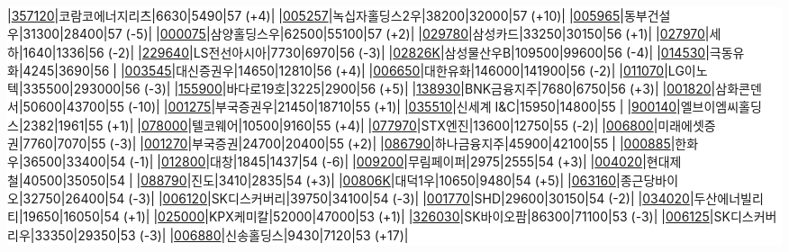 |[357120](https://finance.daum.net/quotes/A357120)|코람코에너지리츠|6630|5490|57 (+4)|
|[005257](https://finance.daum.net/quotes/A005257)|녹십자홀딩스2우|38200|32000|57 (+10)|
|[005965](https://finance.daum.net/quotes/A005965)|동부건설우|31300|28400|57 (-5)|
|[000075](https://finance.daum.net/quotes/A000075)|삼양홀딩스우|62500|55100|57 (+2)|
|[029780](https://finance.daum.net/quotes/A029780)|삼성카드|33250|30150|56 (+1)|
|[027970](https://finance.daum.net/quotes/A027970)|세하|1640|1336|56 (-2)|
|[229640](https://finance.daum.net/quotes/A229640)|LS전선아시아|7730|6970|56 (-3)|
|[02826K](https://finance.daum.net/quotes/A02826K)|삼성물산우B|109500|99600|56 (-4)|
|[014530](https://finance.daum.net/quotes/A014530)|극동유화|4245|3690|56 |
|[003545](https://finance.daum.net/quotes/A003545)|대신증권우|14650|12810|56 (+4)|
|[006650](https://finance.daum.net/quotes/A006650)|대한유화|146000|141900|56 (-2)|
|[011070](https://finance.daum.net/quotes/A011070)|LG이노텍|335500|293000|56 (-3)|
|[155900](https://finance.daum.net/quotes/A155900)|바다로19호|3225|2900|56 (+5)|
|[138930](https://finance.daum.net/quotes/A138930)|BNK금융지주|7680|6750|56 (+3)|
|[001820](https://finance.daum.net/quotes/A001820)|삼화콘덴서|50600|43700|55 (-10)|
|[001275](https://finance.daum.net/quotes/A001275)|부국증권우|21450|18710|55 (+1)|
|[035510](https://finance.daum.net/quotes/A035510)|신세계 I&C|15950|14800|55 |
|[900140](https://finance.daum.net/quotes/A900140)|엘브이엠씨홀딩스|2382|1961|55 (+1)|
|[078000](https://finance.daum.net/quotes/A078000)|텔코웨어|10500|9160|55 (+4)|
|[077970](https://finance.daum.net/quotes/A077970)|STX엔진|13600|12750|55 (-2)|
|[006800](https://finance.daum.net/quotes/A006800)|미래에셋증권|7760|7070|55 (-3)|
|[001270](https://finance.daum.net/quotes/A001270)|부국증권|24700|20400|55 (+2)|
|[086790](https://finance.daum.net/quotes/A086790)|하나금융지주|45900|42100|55 |
|[000885](https://finance.daum.net/quotes/A000885)|한화우|36500|33400|54 (-1)|
|[012800](https://finance.daum.net/quotes/A012800)|대창|1845|1437|54 (-6)|
|[009200](https://finance.daum.net/quotes/A009200)|무림페이퍼|2975|2555|54 (+3)|
|[004020](https://finance.daum.net/quotes/A004020)|현대제철|40500|35050|54 |
|[088790](https://finance.daum.net/quotes/A088790)|진도|3410|2835|54 (+3)|
|[00806K](https://finance.daum.net/quotes/A00806K)|대덕1우|10650|9480|54 (+5)|
|[063160](https://finance.daum.net/quotes/A063160)|종근당바이오|32750|26400|54 (-3)|
|[006120](https://finance.daum.net/quotes/A006120)|SK디스커버리|39750|34100|54 (-3)|
|[001770](https://finance.daum.net/quotes/A001770)|SHD|29600|30150|54 (-2)|
|[034020](https://finance.daum.net/quotes/A034020)|두산에너빌리티|19650|16050|54 (+1)|
|[025000](https://finance.daum.net/quotes/A025000)|KPX케미칼|52000|47000|53 (+1)|
|[326030](https://finance.daum.net/quotes/A326030)|SK바이오팜|86300|71100|53 (-3)|
|[006125](https://finance.daum.net/quotes/A006125)|SK디스커버리우|33350|29350|53 (-3)|
|[006880](https://finance.daum.net/quotes/A006880)|신송홀딩스|9430|7120|53 (+17)|